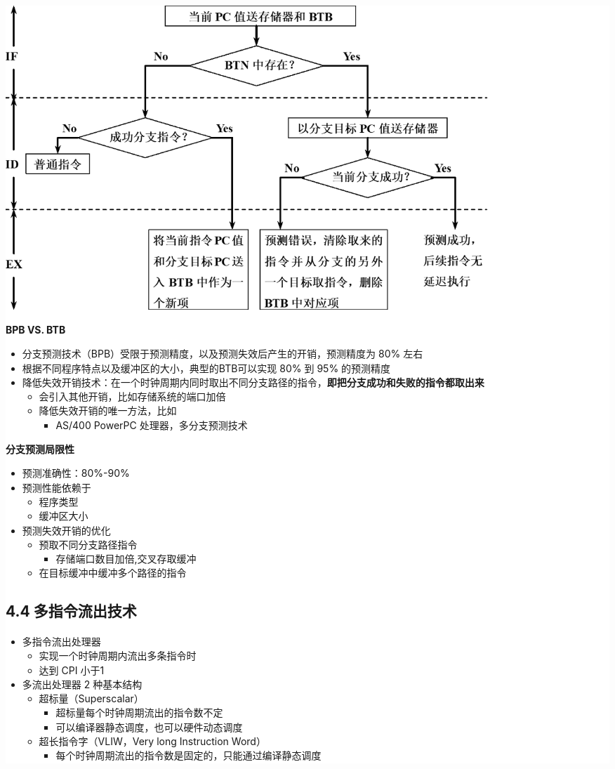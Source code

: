 <img src="计算机体系结构课程笔记（二）/BTB执行过程.png" width = 80% style="margin: 0 auto">
</div>

**BPB VS. BTB**
- 分支预测技术（BPB）受限于预测精度，以及预测失效后产生的开销，预测精度为 80% 左右
- 根据不同程序特点以及缓冲区的大小，典型的BTB可以实现 80% 到 95% 的预测精度
- 降低失效开销技术：在一个时钟周期内同时取出不同分支路径的指令，**即把分支成功和失败的指令都取出来**
  - 会引入其他开销，比如存储系统的端口加倍
  - 降低失效开销的唯一方法，比如
    - AS/400 PowerPC 处理器，多分支预测技术

**分支预测局限性**
- 预测准确性：80%-90%
- 预测性能依赖于
  - 程序类型
  - 缓冲区大小
- 预测失效开销的优化
  - 预取不同分支路径指令
    - 存储端口数目加倍,交叉存取缓冲
  - 在目标缓冲中缓冲多个路径的指令

## 4.4 多指令流出技术

- 多指令流出处理器
  - 实现一个时钟周期内流出多条指令时
  - 达到 CPI 小于1
- 多流出处理器 2 种基本结构	
  - 超标量（Superscalar）
    - 超标量每个时钟周期流出的指令数不定
    - 可以编译器静态调度，也可以硬件动态调度
  - 超长指令字（VLIW，Very long Instruction Word）
    - 每个时钟周期流出的指令数是固定的，只能通过编译静态调度
